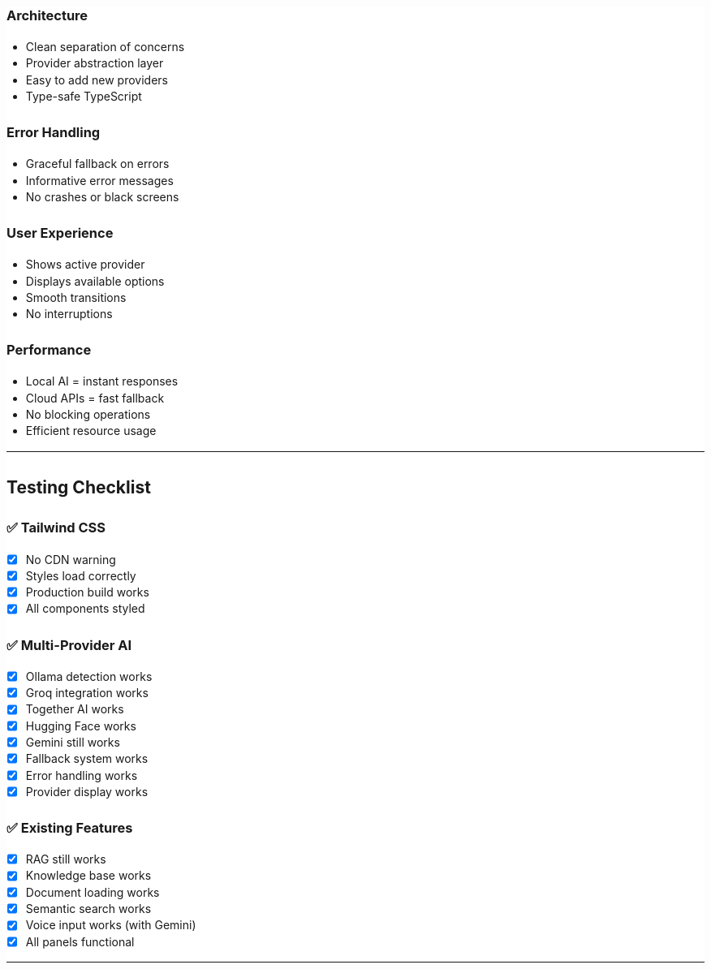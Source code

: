 ### Architecture
- Clean separation of concerns
- Provider abstraction layer
- Easy to add new providers
- Type-safe TypeScript

### Error Handling
- Graceful fallback on errors
- Informative error messages
- No crashes or black screens

### User Experience
- Shows active provider
- Displays available options
- Smooth transitions
- No interruptions

### Performance
- Local AI = instant responses
- Cloud APIs = fast fallback
- No blocking operations
- Efficient resource usage

---

## Testing Checklist

### ✅ Tailwind CSS
- [x] No CDN warning
- [x] Styles load correctly
- [x] Production build works
- [x] All components styled

### ✅ Multi-Provider AI
- [x] Ollama detection works
- [x] Groq integration works
- [x] Together AI works
- [x] Hugging Face works
- [x] Gemini still works
- [x] Fallback system works
- [x] Error handling works
- [x] Provider display works

### ✅ Existing Features
- [x] RAG still works
- [x] Knowledge base works
- [x] Document loading works
- [x] Semantic search works
- [x] Voice input works (with Gemini)
- [x] All panels functional

---